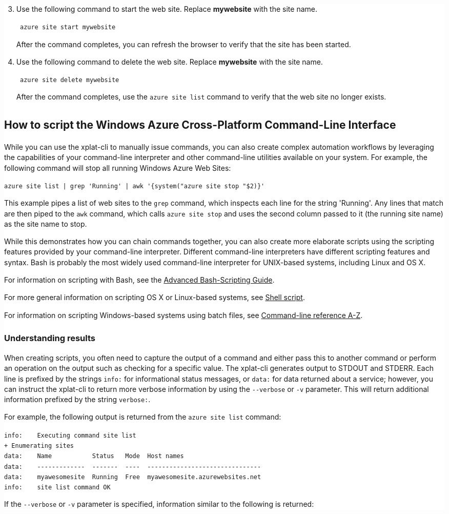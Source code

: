 3. Use the following command to start the web site. Replace **mywebsite** with the site name.

		azure site start mywebsite

	After the command completes, you can refresh the browser to verify that the site has been started.

4. Use the following command to delete the web site. Replace **mywebsite** with the site name.

		azure site delete mywebsite

	After the command completes, use the `azure site list` command to verify that the web site no longer exists.

<h2><a id="script"></a>How to script the Windows Azure Cross-Platform Command-Line Interface</h2>

While you can use the xplat-cli to manually issue commands, you can also create complex automation workflows by leveraging the capabilities of your command-line interpreter and other command-line utilities available on your system. For example, the following command will stop all running Windows Azure Web Sites:

	azure site list | grep 'Running' | awk '{system("azure site stop "$2)}'

This example pipes a list of web sites to the `grep` command, which inspects each line for the string 'Running'. Any lines that match are then piped to the `awk` command, which calls `azure site stop` and uses the second column passed to it (the running site name) as the site name to stop.

While this demonstrates how you can chain commands together, you can also create more elaborate scripts using the scripting features provided by your command-line interpreter. Different command-line interpreters have different scripting features and syntax. Bash is probably the most widely used command-line interpreter for UNIX-based systems, including Linux and OS X.

For information on scripting with Bash, see the [Advanced Bash-Scripting Guide][advanced-bash].

For more general information on scripting OS X or Linux-based systems, see [Shell script][script].

For information on scripting Windows-based systems using batch files, see [Command-line reference A-Z][batch].

### Understanding results

When creating scripts, you often need to capture the output of a command and either pass this to another command or perform an operation on the output such as checking for a specific value. The xplat-cli generates output to STDOUT and STDERR. Each line is prefixed by the strings `info:` for informational status messages, or `data:` for data returned about a service; however, you can instruct the xplat-cli to return more verbose information by using the `--verbose` or `-v` parameter. This will return additional information prefixed by the string `verbose:`.

For example, the following output is returned from the `azure site list` command:

	info:    Executing command site list
	+ Enumerating sites
	data:    Name           Status   Mode  Host names
	data:    -------------  -------  ----  -------------------------------
	data:    myawesomesite  Running  Free  myawesomesite.azurewebsites.net
	info:    site list command OK

If the `--verbose` or `-v` parameter is specified, information similar to the following is returned:


[nodejs-org]: http://nodejs.org/
[install-node-linux]: https://github.com/joyent/node/wiki/Installing-Node.js-via-package-manager
[download-wpi]: http://www.microsoft.com/web/downloads/platform.aspx
[mac-installer]: http://go.microsoft.com/fwlink/?LinkId=252249
[windows-installer]: http://go.microsoft.com/fwlink/?LinkID=275464&clcid=0x409
[reference-docs]: http://go.microsoft.com/fwlink/?LinkId=252246
[windowsazuredotcom]: http://www.windowsazure.com
[Windows Azure Web Site]: ../media/freetrial.png
[select a preview feature]: ../media/antares-iaas-preview-02.png
[select subscription]: ../media/antares-iaas-preview-03.png
[free-trial]: http://www.windowsazure.com/en-us/pricing/free-trial/?WT.mc_id=A7171371E
[advanced-bash]: http://tldp.org/LDP/abs/html/
[script]: http://en.wikipedia.org/wiki/Shell_script
[batch]: http://technet.microsoft.com/en-us/library/bb490890.aspx